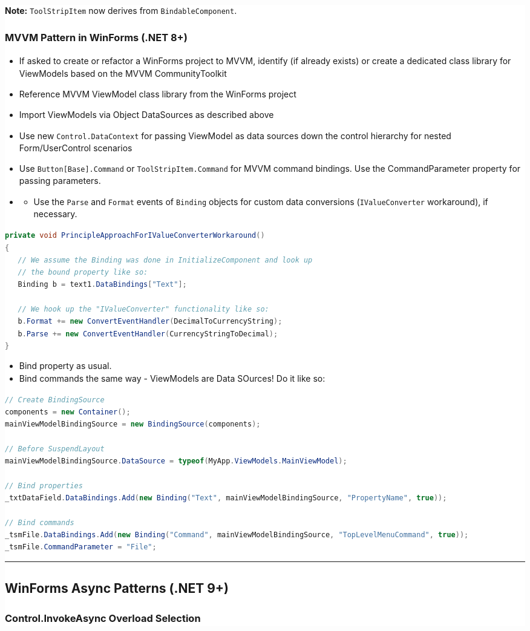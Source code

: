 **Note:** `ToolStripItem` now derives from `BindableComponent`.

### MVVM Pattern in WinForms (.NET 8+)

- If asked to create or refactor a WinForms project to MVVM, identify (if already exists) or create a dedicated class library for ViewModels based on the MVVM CommunityToolkit
- Reference MVVM ViewModel class library from the WinForms project
- Import ViewModels via Object DataSources as described above
- Use new `Control.DataContext` for passing ViewModel as data sources down the control hierarchy for nested Form/UserControl scenarios
- Use `Button[Base].Command` or `ToolStripItem.Command` for MVVM command bindings. Use the CommandParameter property for passing parameters.

- - Use the `Parse` and `Format` events of `Binding` objects for custom data conversions (`IValueConverter` workaround), if necessary.

```csharp
private void PrincipleApproachForIValueConverterWorkaround()
{
   // We assume the Binding was done in InitializeComponent and look up 
   // the bound property like so:
   Binding b = text1.DataBindings["Text"];

   // We hook up the "IValueConverter" functionality like so:
   b.Format += new ConvertEventHandler(DecimalToCurrencyString);
   b.Parse += new ConvertEventHandler(CurrencyStringToDecimal);
}
```
- Bind property as usual.
- Bind commands the same way - ViewModels are Data SOurces! Do it like so:
```csharp
// Create BindingSource
components = new Container();
mainViewModelBindingSource = new BindingSource(components);

// Before SuspendLayout
mainViewModelBindingSource.DataSource = typeof(MyApp.ViewModels.MainViewModel);

// Bind properties
_txtDataField.DataBindings.Add(new Binding("Text", mainViewModelBindingSource, "PropertyName", true));

// Bind commands
_tsmFile.DataBindings.Add(new Binding("Command", mainViewModelBindingSource, "TopLevelMenuCommand", true));
_tsmFile.CommandParameter = "File";
```

---

## WinForms Async Patterns (.NET 9+)

### Control.InvokeAsync Overload Selection
